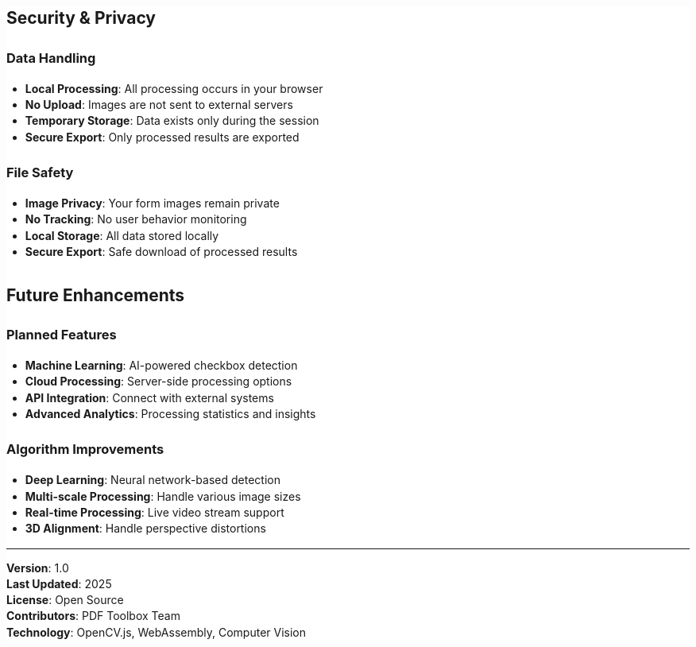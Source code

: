 ## Security & Privacy

### **Data Handling**
- **Local Processing**: All processing occurs in your browser
- **No Upload**: Images are not sent to external servers
- **Temporary Storage**: Data exists only during the session
- **Secure Export**: Only processed results are exported

### **File Safety**
- **Image Privacy**: Your form images remain private
- **No Tracking**: No user behavior monitoring
- **Local Storage**: All data stored locally
- **Secure Export**: Safe download of processed results

## Future Enhancements

### **Planned Features**
- **Machine Learning**: AI-powered checkbox detection
- **Cloud Processing**: Server-side processing options
- **API Integration**: Connect with external systems
- **Advanced Analytics**: Processing statistics and insights

### **Algorithm Improvements**
- **Deep Learning**: Neural network-based detection
- **Multi-scale Processing**: Handle various image sizes
- **Real-time Processing**: Live video stream support
- **3D Alignment**: Handle perspective distortions

---

**Version**: 1.0  
**Last Updated**: 2025  
**License**: Open Source  
**Contributors**: PDF Toolbox Team  
**Technology**: OpenCV.js, WebAssembly, Computer Vision
